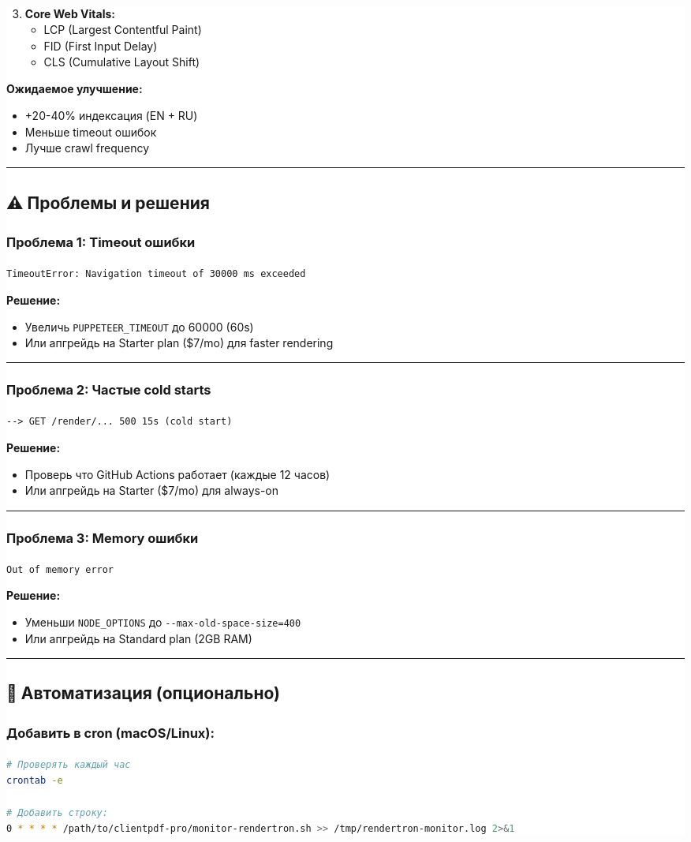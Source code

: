 3. **Core Web Vitals:**
   - LCP (Largest Contentful Paint)
   - FID (First Input Delay)
   - CLS (Cumulative Layout Shift)

**Ожидаемое улучшение:**
- +20-40% индексация (EN + RU)
- Меньше timeout ошибок
- Лучше crawl frequency

---

## ⚠️ Проблемы и решения

### **Проблема 1: Timeout ошибки**
```
TimeoutError: Navigation timeout of 30000 ms exceeded
```

**Решение:**
- Увеличь `PUPPETEER_TIMEOUT` до 60000 (60s)
- Или апгрейдь на Starter plan ($7/mo) для faster rendering

---

### **Проблема 2: Частые cold starts**
```
--> GET /render/... 500 15s (cold start)
```

**Решение:**
- Проверь что GitHub Actions работает (каждые 12 часов)
- Или апгрейдь на Starter ($7/mo) для always-on

---

### **Проблема 3: Memory ошибки**
```
Out of memory error
```

**Решение:**
- Уменьши `NODE_OPTIONS` до `--max-old-space-size=400`
- Или апгрейдь на Standard plan (2GB RAM)

---

## 🤖 Автоматизация (опционально)

### **Добавить в cron (macOS/Linux):**

```bash
# Проверять каждый час
crontab -e

# Добавить строку:
0 * * * * /path/to/clientpdf-pro/monitor-rendertron.sh >> /tmp/rendertron-monitor.log 2>&1
```
